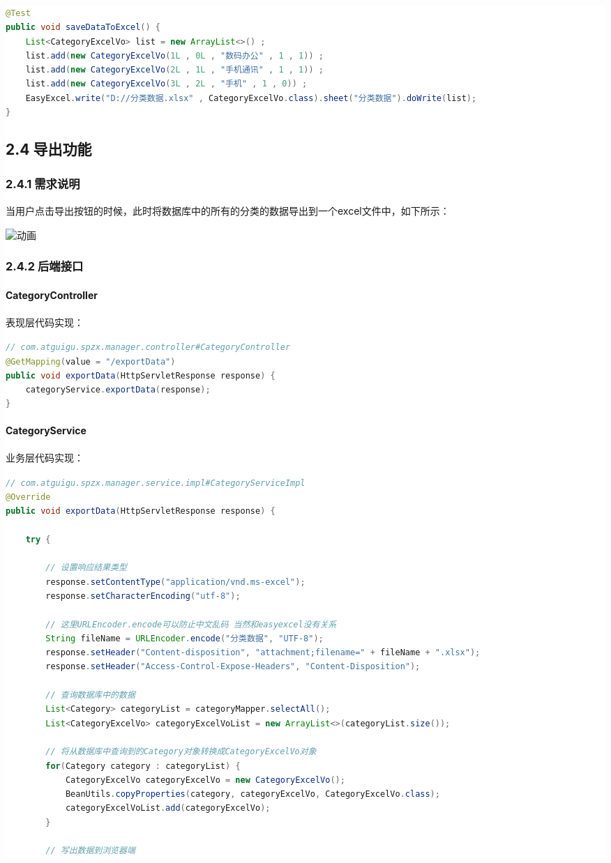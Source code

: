 ```java
@Test
public void saveDataToExcel() {
    List<CategoryExcelVo> list = new ArrayList<>() ;
    list.add(new CategoryExcelVo(1L , 0L , "数码办公" , 1 , 1)) ;
    list.add(new CategoryExcelVo(2L , 1L , "手机通讯" , 1 , 1)) ;
    list.add(new CategoryExcelVo(3L , 2L , "手机" , 1 , 0)) ;
    EasyExcel.write("D://分类数据.xlsx" , CategoryExcelVo.class).sheet("分类数据").doWrite(list);
}
```

## 2.4 导出功能

### 2.4.1 需求说明

当用户点击导出按钮的时候，此时将数据库中的所有的分类的数据导出到一个excel文件中，如下所示：

![动画](https://raw.githubusercontent.com/JasperJin01/Photo/refs/heads/main/develop/spzxfrontbackend/day07/assets/export-category.gif)

### 2.4.2 后端接口

#### CategoryController

表现层代码实现：

```java
// com.atguigu.spzx.manager.controller#CategoryController
@GetMapping(value = "/exportData")
public void exportData(HttpServletResponse response) {
    categoryService.exportData(response);
}
```

#### CategoryService

业务层代码实现：

```java
// com.atguigu.spzx.manager.service.impl#CategoryServiceImpl
@Override
public void exportData(HttpServletResponse response) {

    try {

        // 设置响应结果类型
        response.setContentType("application/vnd.ms-excel");
        response.setCharacterEncoding("utf-8");

        // 这里URLEncoder.encode可以防止中文乱码 当然和easyexcel没有关系
        String fileName = URLEncoder.encode("分类数据", "UTF-8");
        response.setHeader("Content-disposition", "attachment;filename=" + fileName + ".xlsx");
        response.setHeader("Access-Control-Expose-Headers", "Content-Disposition");

        // 查询数据库中的数据
        List<Category> categoryList = categoryMapper.selectAll();
        List<CategoryExcelVo> categoryExcelVoList = new ArrayList<>(categoryList.size());

        // 将从数据库中查询到的Category对象转换成CategoryExcelVo对象
        for(Category category : categoryList) {
            CategoryExcelVo categoryExcelVo = new CategoryExcelVo();
            BeanUtils.copyProperties(category, categoryExcelVo, CategoryExcelVo.class);
            categoryExcelVoList.add(categoryExcelVo);
        }

        // 写出数据到浏览器端
```